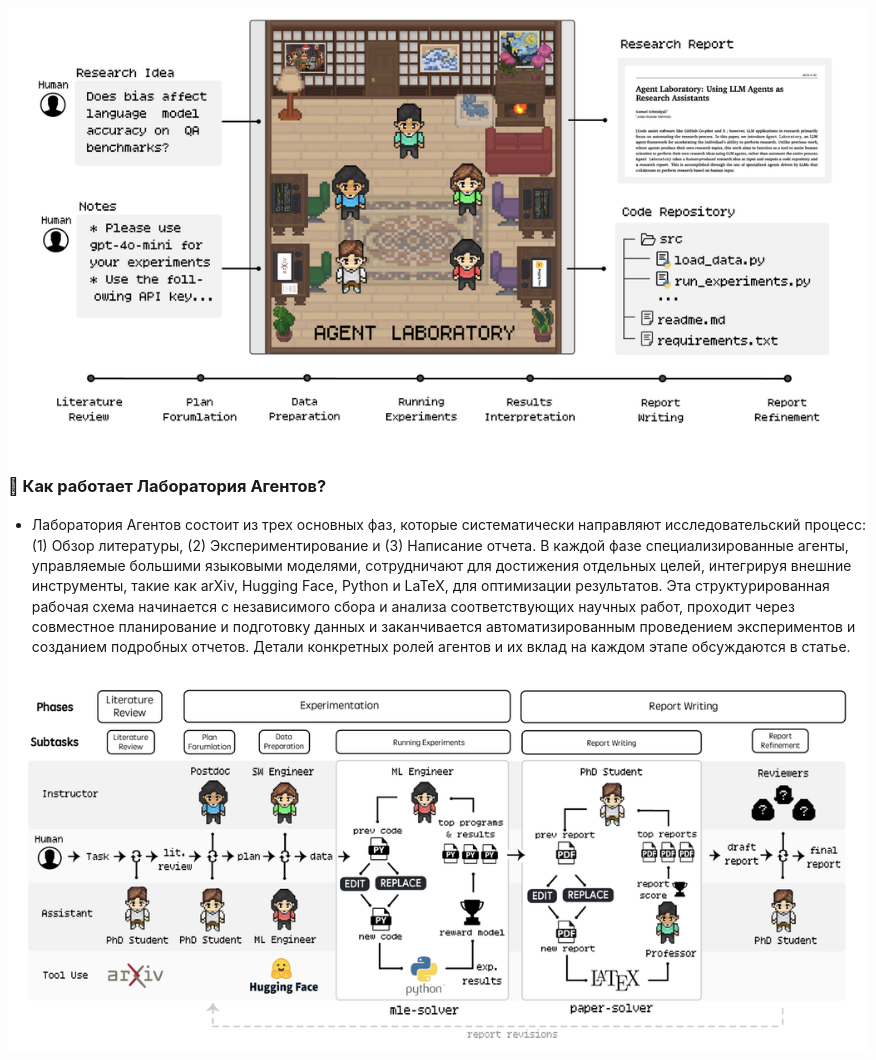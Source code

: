   <img src="../media/AgentLab.png" alt="Demonstration of the flow of AgentClinic" style="width: 99%;">
</p>

### 🔬 Как работает Лаборатория Агентов?

- Лаборатория Агентов состоит из трех основных фаз, которые систематически направляют исследовательский процесс: (1) Обзор литературы, (2) Экспериментирование и (3) Написание отчета. В каждой фазе специализированные агенты, управляемые большими языковыми моделями, сотрудничают для достижения отдельных целей, интегрируя внешние инструменты, такие как arXiv, Hugging Face, Python и LaTeX, для оптимизации результатов. Эта структурированная рабочая схема начинается с независимого сбора и анализа соответствующих научных работ, проходит через совместное планирование и подготовку данных и заканчивается автоматизированным проведением экспериментов и созданием подробных отчетов. Детали конкретных ролей агентов и их вклад на каждом этапе обсуждаются в статье.

<p align="center">
  <img src="../media/AgentLabWF.png" alt="Demonstration of the flow of AgentClinic" style="width: 99%;">
</p>

